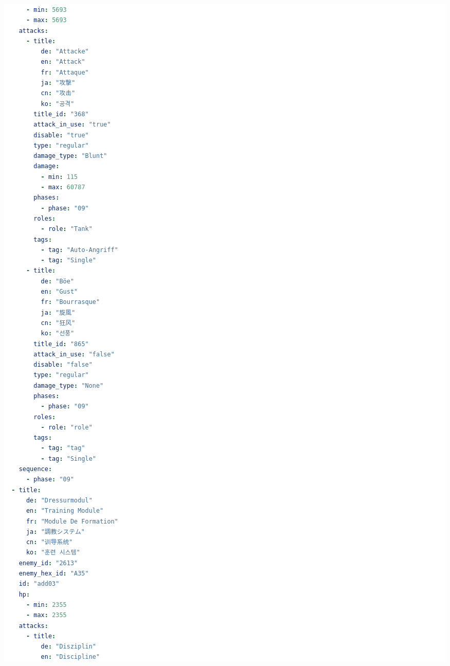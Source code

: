 ```yaml
      - min: 5693
      - max: 5693
    attacks:
      - title:
          de: "Attacke"
          en: "Attack"
          fr: "Attaque"
          ja: "攻撃"
          cn: "攻击"
          ko: "공격"
        title_id: "368"
        attack_in_use: "true"
        disable: "true"
        type: "regular"
        damage_type: "Blunt"
        damage:
          - min: 115
          - max: 60787
        phases:
          - phase: "09"
        roles:
          - role: "Tank"
        tags:
          - tag: "Auto-Angriff"
          - tag: "Single"
      - title:
          de: "Böe"
          en: "Gust"
          fr: "Bourrasque"
          ja: "旋風"
          cn: "狂风"
          ko: "선풍"
        title_id: "865"
        attack_in_use: "false"
        disable: "false"
        type: "regular"
        damage_type: "None"
        phases:
          - phase: "09"
        roles:
          - role: "role"
        tags:
          - tag: "tag"
          - tag: "Single"
    sequence:
      - phase: "09"
  - title:
      de: "Dressurmodul"
      en: "Training Module"
      fr: "Module De Formation"
      ja: "調教システム"
      cn: "训导系统"
      ko: "훈련 시스템"
    enemy_id: "2613"
    enemy_hex_id: "A35"
    id: "add03"
    hp:
      - min: 2355
      - max: 2355
    attacks:
      - title:
          de: "Disziplin"
          en: "Discipline"
```